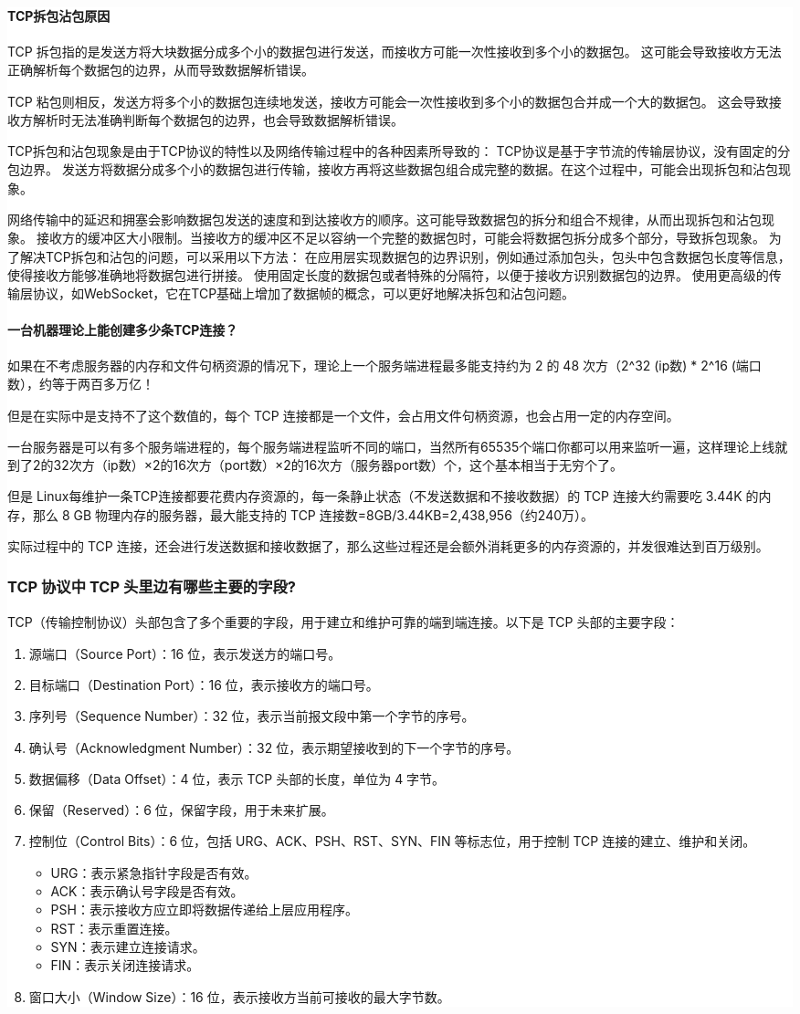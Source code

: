 

#### TCP拆包沾包原因
TCP 拆包指的是发送方将大块数据分成多个小的数据包进行发送，而接收方可能一次性接收到多个小的数据包。
这可能会导致接收方无法正确解析每个数据包的边界，从而导致数据解析错误。

TCP 粘包则相反，发送方将多个小的数据包连续地发送，接收方可能会一次性接收到多个小的数据包合并成一个大的数据包。
这会导致接收方解析时无法准确判断每个数据包的边界，也会导致数据解析错误。

TCP拆包和沾包现象是由于TCP协议的特性以及网络传输过程中的各种因素所导致的：
TCP协议是基于字节流的传输层协议，没有固定的分包边界。
发送方将数据分成多个小的数据包进行传输，接收方再将这些数据包组合成完整的数据。在这个过程中，可能会出现拆包和沾包现象。

网络传输中的延迟和拥塞会影响数据包发送的速度和到达接收方的顺序。这可能导致数据包的拆分和组合不规律，从而出现拆包和沾包现象。
接收方的缓冲区大小限制。当接收方的缓冲区不足以容纳一个完整的数据包时，可能会将数据包拆分成多个部分，导致拆包现象。
为了解决TCP拆包和沾包的问题，可以采用以下方法：
在应用层实现数据包的边界识别，例如通过添加包头，包头中包含数据包长度等信息，使得接收方能够准确地将数据包进行拼接。
使用固定长度的数据包或者特殊的分隔符，以便于接收方识别数据包的边界。
使用更高级的传输层协议，如WebSocket，它在TCP基础上增加了数据帧的概念，可以更好地解决拆包和沾包问题。


#### 一台机器理论上能创建多少条TCP连接？
如果在不考虑服务器的内存和文件句柄资源的情况下，理论上一个服务端进程最多能支持约为 2 的 48 次方（2^32 (ip数) * 2^16 (端口数），约等于两百多万亿！

但是在实际中是支持不了这个数值的，每个 TCP 连接都是一个文件，会占用文件句柄资源，也会占用一定的内存空间。

一台服务器是可以有多个服务端进程的，每个服务端进程监听不同的端口，当然所有65535个端口你都可以用来监听一遍，这样理论上线就到了2的32次方（ip数）×2的16次方（port数）×2的16次方（服务器port数）个，这个基本相当于无穷个了。

但是 Linux每维护一条TCP连接都要花费内存资源的，每一条静止状态（不发送数据和不接收数据）的 TCP 连接大约需要吃 3.44K 的内存，那么 8 GB 物理内存的服务器，最大能支持的 TCP 连接数=8GB/3.44KB=2,438,956（约240万）。

实际过程中的 TCP 连接，还会进行发送数据和接收数据了，那么这些过程还是会额外消耗更多的内存资源的，并发很难达到百万级别。


### TCP 协议中 TCP 头里边有哪些主要的字段?
TCP（传输控制协议）头部包含了多个重要的字段，用于建立和维护可靠的端到端连接。以下是 TCP 头部的主要字段：

1. 源端口（Source Port）：16 位，表示发送方的端口号。

2. 目标端口（Destination Port）：16 位，表示接收方的端口号。

3. 序列号（Sequence Number）：32 位，表示当前报文段中第一个字节的序号。

4. 确认号（Acknowledgment Number）：32 位，表示期望接收到的下一个字节的序号。

5. 数据偏移（Data Offset）：4 位，表示 TCP 头部的长度，单位为 4 字节。

6. 保留（Reserved）：6 位，保留字段，用于未来扩展。

7. 控制位（Control Bits）：6 位，包括 URG、ACK、PSH、RST、SYN、FIN 等标志位，用于控制 TCP 连接的建立、维护和关闭。
   - URG：表示紧急指针字段是否有效。
   - ACK：表示确认号字段是否有效。
   - PSH：表示接收方应立即将数据传递给上层应用程序。
   - RST：表示重置连接。
   - SYN：表示建立连接请求。
   - FIN：表示关闭连接请求。

8. 窗口大小（Window Size）：16 位，表示接收方当前可接收的最大字节数。
